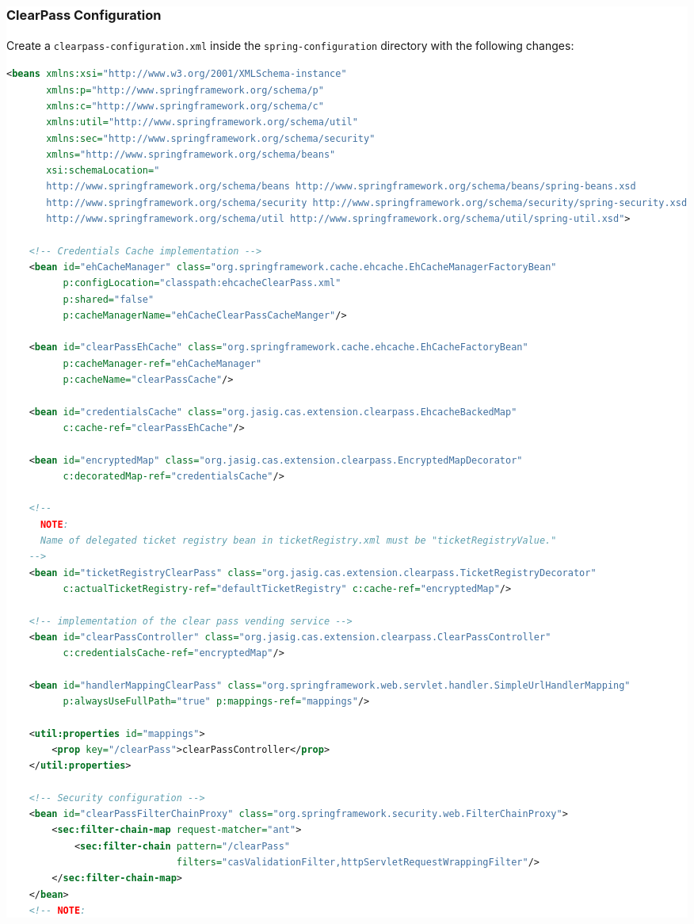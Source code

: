 
### ClearPass Configuration
Create a `clearpass-configuration.xml` inside the `spring-configuration`
directory with the following changes:

```xml
<beans xmlns:xsi="http://www.w3.org/2001/XMLSchema-instance"
       xmlns:p="http://www.springframework.org/schema/p"
       xmlns:c="http://www.springframework.org/schema/c"
       xmlns:util="http://www.springframework.org/schema/util"
       xmlns:sec="http://www.springframework.org/schema/security"
       xmlns="http://www.springframework.org/schema/beans"
       xsi:schemaLocation="
       http://www.springframework.org/schema/beans http://www.springframework.org/schema/beans/spring-beans.xsd
       http://www.springframework.org/schema/security http://www.springframework.org/schema/security/spring-security.xsd
       http://www.springframework.org/schema/util http://www.springframework.org/schema/util/spring-util.xsd">

    <!-- Credentials Cache implementation -->
    <bean id="ehCacheManager" class="org.springframework.cache.ehcache.EhCacheManagerFactoryBean"
          p:configLocation="classpath:ehcacheClearPass.xml"
          p:shared="false"
          p:cacheManagerName="ehCacheClearPassCacheManger"/>

    <bean id="clearPassEhCache" class="org.springframework.cache.ehcache.EhCacheFactoryBean"
          p:cacheManager-ref="ehCacheManager"
          p:cacheName="clearPassCache"/>

    <bean id="credentialsCache" class="org.jasig.cas.extension.clearpass.EhcacheBackedMap"
          c:cache-ref="clearPassEhCache"/>

    <bean id="encryptedMap" class="org.jasig.cas.extension.clearpass.EncryptedMapDecorator"
          c:decoratedMap-ref="credentialsCache"/>

    <!--
      NOTE:
      Name of delegated ticket registry bean in ticketRegistry.xml must be "ticketRegistryValue."
    -->
    <bean id="ticketRegistryClearPass" class="org.jasig.cas.extension.clearpass.TicketRegistryDecorator"
          c:actualTicketRegistry-ref="defaultTicketRegistry" c:cache-ref="encryptedMap"/>

    <!-- implementation of the clear pass vending service -->
    <bean id="clearPassController" class="org.jasig.cas.extension.clearpass.ClearPassController"
          c:credentialsCache-ref="encryptedMap"/>

    <bean id="handlerMappingClearPass" class="org.springframework.web.servlet.handler.SimpleUrlHandlerMapping"
          p:alwaysUseFullPath="true" p:mappings-ref="mappings"/>

    <util:properties id="mappings">
        <prop key="/clearPass">clearPassController</prop>
    </util:properties>

    <!-- Security configuration -->
    <bean id="clearPassFilterChainProxy" class="org.springframework.security.web.FilterChainProxy">
        <sec:filter-chain-map request-matcher="ant">
            <sec:filter-chain pattern="/clearPass"
                              filters="casValidationFilter,httpServletRequestWrappingFilter"/>
        </sec:filter-chain-map>
    </bean>
    <!-- NOTE:
```